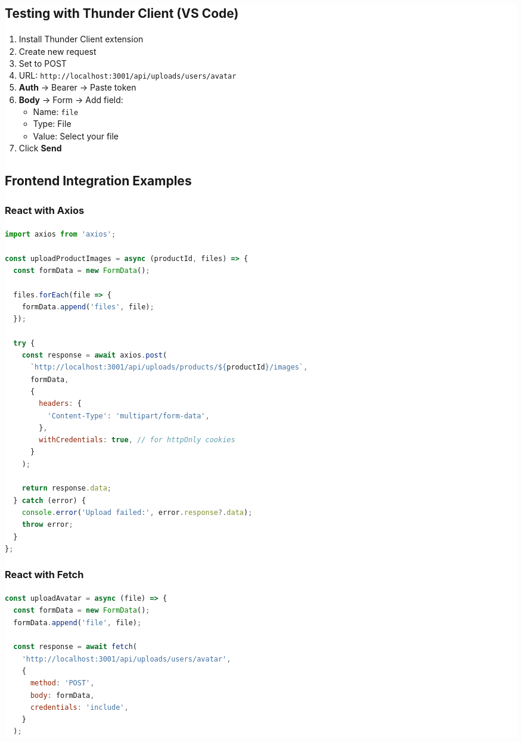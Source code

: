 ## Testing with Thunder Client (VS Code)

1. Install Thunder Client extension
2. Create new request
3. Set to POST
4. URL: `http://localhost:3001/api/uploads/users/avatar`
5. **Auth** → Bearer → Paste token
6. **Body** → Form → Add field:
   - Name: `file`
   - Type: File
   - Value: Select your file
7. Click **Send**

## Frontend Integration Examples

### React with Axios

```javascript
import axios from 'axios';

const uploadProductImages = async (productId, files) => {
  const formData = new FormData();

  files.forEach(file => {
    formData.append('files', file);
  });

  try {
    const response = await axios.post(
      `http://localhost:3001/api/uploads/products/${productId}/images`,
      formData,
      {
        headers: {
          'Content-Type': 'multipart/form-data',
        },
        withCredentials: true, // for httpOnly cookies
      }
    );

    return response.data;
  } catch (error) {
    console.error('Upload failed:', error.response?.data);
    throw error;
  }
};
```

### React with Fetch

```javascript
const uploadAvatar = async (file) => {
  const formData = new FormData();
  formData.append('file', file);

  const response = await fetch(
    'http://localhost:3001/api/uploads/users/avatar',
    {
      method: 'POST',
      body: formData,
      credentials: 'include',
    }
  );

```